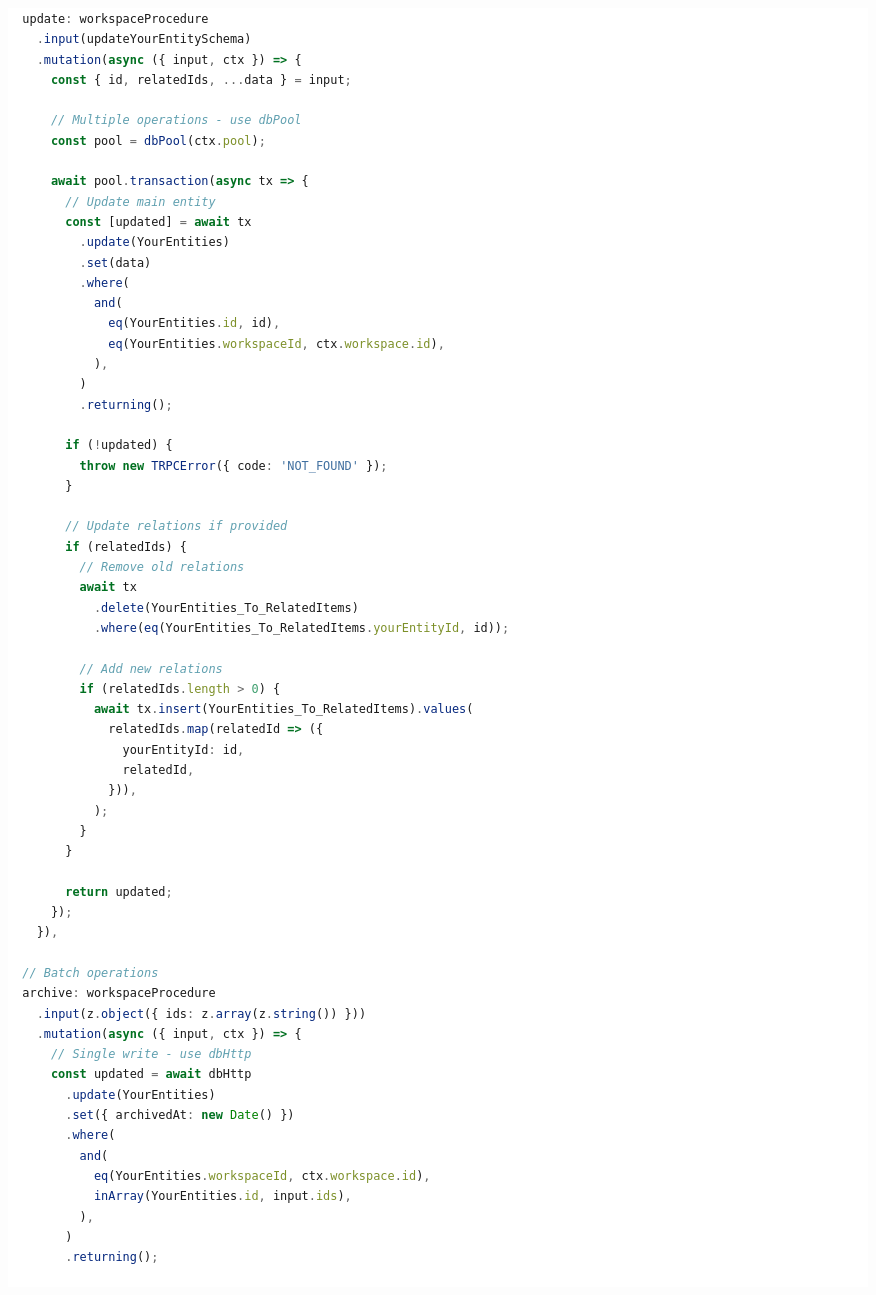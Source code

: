 ```typescript
  update: workspaceProcedure
    .input(updateYourEntitySchema)
    .mutation(async ({ input, ctx }) => {
      const { id, relatedIds, ...data } = input;
      
      // Multiple operations - use dbPool
      const pool = dbPool(ctx.pool);
      
      await pool.transaction(async tx => {
        // Update main entity
        const [updated] = await tx
          .update(YourEntities)
          .set(data)
          .where(
            and(
              eq(YourEntities.id, id),
              eq(YourEntities.workspaceId, ctx.workspace.id),
            ),
          )
          .returning();
        
        if (!updated) {
          throw new TRPCError({ code: 'NOT_FOUND' });
        }
        
        // Update relations if provided
        if (relatedIds) {
          // Remove old relations
          await tx
            .delete(YourEntities_To_RelatedItems)
            .where(eq(YourEntities_To_RelatedItems.yourEntityId, id));
          
          // Add new relations
          if (relatedIds.length > 0) {
            await tx.insert(YourEntities_To_RelatedItems).values(
              relatedIds.map(relatedId => ({
                yourEntityId: id,
                relatedId,
              })),
            );
          }
        }
        
        return updated;
      });
    }),

  // Batch operations
  archive: workspaceProcedure
    .input(z.object({ ids: z.array(z.string()) }))
    .mutation(async ({ input, ctx }) => {
      // Single write - use dbHttp
      const updated = await dbHttp
        .update(YourEntities)
        .set({ archivedAt: new Date() })
        .where(
          and(
            eq(YourEntities.workspaceId, ctx.workspace.id),
            inArray(YourEntities.id, input.ids),
          ),
        )
        .returning();
      
```